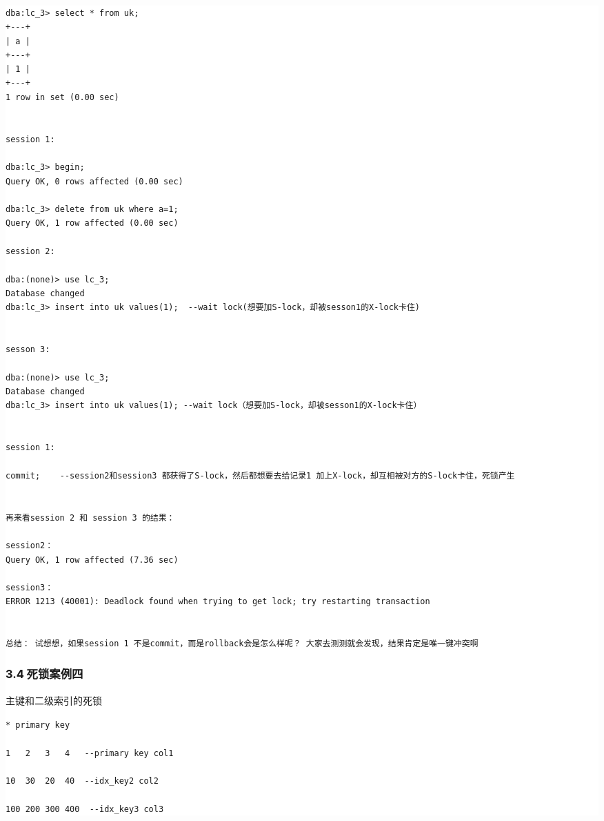     
    dba:lc_3> select * from uk;
    +---+
    | a |
    +---+
    | 1 |
    +---+
    1 row in set (0.00 sec)
    
    
    session 1:
    
    dba:lc_3> begin;
    Query OK, 0 rows affected (0.00 sec)
    
    dba:lc_3> delete from uk where a=1;
    Query OK, 1 row affected (0.00 sec)
    
    session 2:
    
    dba:(none)> use lc_3;
    Database changed
    dba:lc_3> insert into uk values(1);  --wait lock(想要加S-lock，却被sesson1的X-lock卡住)
    
    
    sesson 3:
    
    dba:(none)> use lc_3;
    Database changed
    dba:lc_3> insert into uk values(1); --wait lock（想要加S-lock，却被sesson1的X-lock卡住）
    
    
    session 1:
    
    commit;    --session2和session3 都获得了S-lock，然后都想要去给记录1 加上X-lock，却互相被对方的S-lock卡住，死锁产生
    
    
    再来看session 2 和 session 3 的结果：
    
    session2：
    Query OK, 1 row affected (7.36 sec)
    
    session3：
    ERROR 1213 (40001): Deadlock found when trying to get lock; try restarting transaction
    
    
    总结： 试想想，如果session 1 不是commit，而是rollback会是怎么样呢？ 大家去测测就会发现，结果肯定是唯一键冲突啊
    

### 3.4 死锁案例四

主键和二级索引的死锁

    * primary key
    
    1   2   3   4   --primary key col1
    
    10  30  20  40  --idx_key2 col2
    
    100 200 300 400  --idx_key3 col3
    